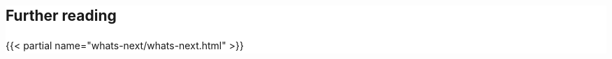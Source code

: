 ## Further reading

{{< partial name="whats-next/whats-next.html" >}}

[1]: /developers/dogstatsd
[2]: /developers/metrics/types/?tab=count#metric-type-definition
[3]: /dashboards/functions/arithmetic/#cumulative-sum
[4]: /dashboards/functions/arithmetic/#integral
[5]: /developers/metrics/types/?tab=gauge#metric-type-definition
[6]: /developers/metrics/types/?tab=set#metric-type-definition
[7]: /developers/metrics/types/?tab=histogram#metric-type-definition
[8]: /agent/guide/agent-configuration-files/#agent-main-configuration-file
[9]: /metrics/distributions
[10]: /developers/metrics/types/?tab=distribution#metric-type-definition

